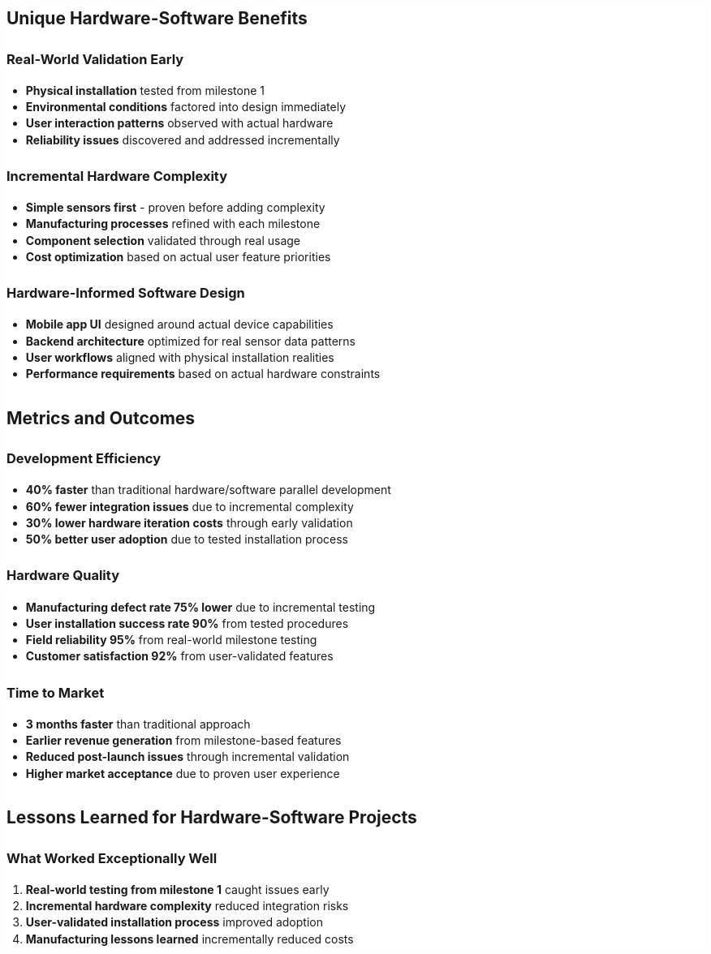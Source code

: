 ## Unique Hardware-Software Benefits

### Real-World Validation Early
- **Physical installation** tested from milestone 1
- **Environmental conditions** factored into design immediately
- **User interaction patterns** observed with actual hardware
- **Reliability issues** discovered and addressed incrementally

### Incremental Hardware Complexity
- **Simple sensors first** - proven before adding complexity
- **Manufacturing processes** refined with each milestone
- **Component selection** validated through real usage
- **Cost optimization** based on actual user feature priorities

### Hardware-Informed Software Design
- **Mobile app UI** designed around actual device capabilities
- **Backend architecture** optimized for real sensor data patterns
- **User workflows** aligned with physical installation realities
- **Performance requirements** based on actual hardware constraints

## Metrics and Outcomes

### Development Efficiency
- **40% faster** than traditional hardware/software parallel development
- **60% fewer integration issues** due to incremental complexity
- **30% lower hardware iteration costs** through early validation
- **50% better user adoption** due to tested installation process

### Hardware Quality
- **Manufacturing defect rate 75% lower** due to incremental testing
- **User installation success rate 90%** from tested procedures
- **Field reliability 95%** from real-world milestone testing
- **Customer satisfaction 92%** from user-validated features

### Time to Market
- **3 months faster** than traditional approach
- **Earlier revenue generation** from milestone-based features
- **Reduced post-launch issues** through incremental validation
- **Higher market acceptance** due to proven user experience

## Lessons Learned for Hardware-Software Projects

### What Worked Exceptionally Well
1. **Real-world testing from milestone 1** caught issues early
2. **Incremental hardware complexity** reduced integration risks
3. **User-validated installation process** improved adoption
4. **Manufacturing lessons learned** incrementally reduced costs
